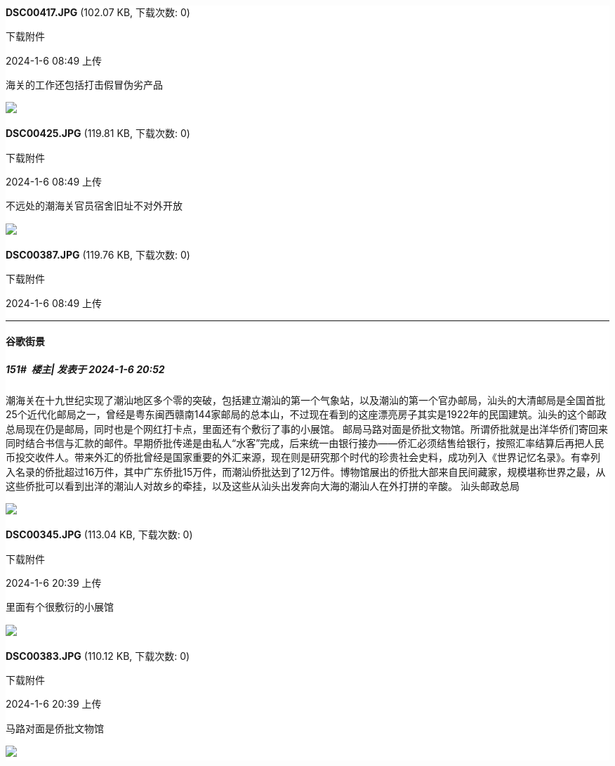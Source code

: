 <strong>DSC00417.JPG</strong> (102.07 KB, 下载次数: 0)

下载附件

2024-1-6 08:49 上传

海关的工作还包括打击假冒伪劣产品

<img src="https://img.saraba1st.com/forum/202401/06/084922n7fdaerq3ad3f08y.jpg" referrerpolicy="no-referrer">

<strong>DSC00425.JPG</strong> (119.81 KB, 下载次数: 0)

下载附件

2024-1-6 08:49 上传

不远处的潮海关官员宿舍旧址不对外开放

<img src="https://img.saraba1st.com/forum/202401/06/084922o1kmtshty6cwhuck.jpg" referrerpolicy="no-referrer">

<strong>DSC00387.JPG</strong> (119.76 KB, 下载次数: 0)

下载附件

2024-1-6 08:49 上传


*****

####  谷歌街景  
##### 151#         楼主| 发表于 2024-1-6 20:52

潮海关在十九世纪实现了潮汕地区多个零的突破，包括建立潮汕的第一个气象站，以及潮汕的第一个官办邮局，汕头的大清邮局是全国首批25个近代化邮局之一，曾经是粤东闽西赣南144家邮局的总本山，不过现在看到的这座漂亮房子其实是1922年的民国建筑。汕头的这个邮政总局现在仍是邮局，同时也是个网红打卡点，里面还有个敷衍了事的小展馆。
 邮局马路对面是侨批文物馆。所谓侨批就是出洋华侨们寄回来同时结合书信与汇款的邮件。早期侨批传递是由私人“水客”完成，后来统一由银行接办——侨汇必须结售给银行，按照汇率结算后再把人民币投交收件人。带来外汇的侨批曾经是国家重要的外汇来源，现在则是研究那个时代的珍贵社会史料，成功列入《世界记忆名录》。有幸列入名录的侨批超过16万件，其中广东侨批15万件，而潮汕侨批达到了12万件。博物馆展出的侨批大部来自民间藏家，规模堪称世界之最，从这些侨批可以看到出洋的潮汕人对故乡的牵挂，以及这些从汕头出发奔向大海的潮汕人在外打拼的辛酸。
汕头邮政总局

<img src="https://img.saraba1st.com/forum/202401/06/203946edwo4xmocdljl7x3.jpg" referrerpolicy="no-referrer">

<strong>DSC00345.JPG</strong> (113.04 KB, 下载次数: 0)

下载附件

2024-1-6 20:39 上传

里面有个很敷衍的小展馆

<img src="https://img.saraba1st.com/forum/202401/06/203947iceycpb11epwi1e1.jpg" referrerpolicy="no-referrer">

<strong>DSC00383.JPG</strong> (110.12 KB, 下载次数: 0)

下载附件

2024-1-6 20:39 上传

马路对面是侨批文物馆

<img src="https://img.saraba1st.com/forum/202401/06/203947xssfhbckk9fisibp.jpg" referrerpolicy="no-referrer">
